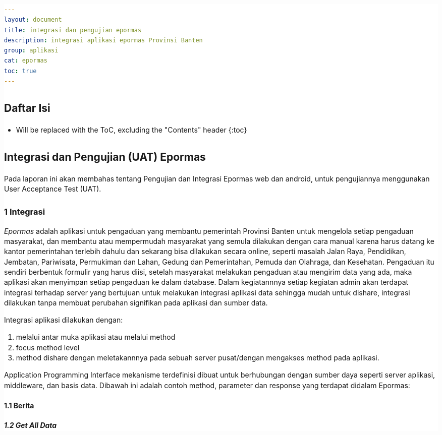 ```yaml
---
layout: document
title: integrasi dan pengujian epormas
description: integrasi aplikasi epormas Provinsi Banten
group: aplikasi
cat: epormas
toc: true
---
```


## Daftar Isi

* Will be replaced with the ToC, excluding the "Contents" header
{:toc}

## Integrasi dan Pengujian (UAT) Epormas

Pada laporan ini akan membahas tentang Pengujian dan Integrasi Epormas web dan android, untuk pengujiannya menggunakan User Acceptance Test (UAT).

### 1 Integrasi

*Epormas* adalah aplikasi untuk pengaduan yang membantu pemerintah Provinsi Banten untuk mengelola setiap pengaduan masyarakat, dan membantu atau mempermudah masyarakat yang semula dilakukan dengan cara manual karena harus datang ke kantor pemerintahan terlebih dahulu dan sekarang bisa dilakukan secara online, seperti masalah Jalan Raya, Pendidikan, Jembatan, Pariwisata, Permukiman dan Lahan, Gedung dan Pemerintahan, Pemuda dan Olahraga, dan Kesehatan. Pengaduan itu sendiri berbentuk formulir yang harus diisi, setelah masyarakat melakukan pengaduan atau mengirim data yang ada, maka aplikasi akan menyimpan setiap pengaduan ke dalam database. Dalam kegiatannnya setiap kegiatan admin akan terdapat integrasi terhadap server yang bertujuan untuk melakukan integrasi aplikasi data sehingga mudah untuk dishare, integrasi dilakukan tanpa membuat perubahan signifikan pada aplikasi dan sumber data.

Integrasi aplikasi dilakukan dengan:

1. melalui antar muka aplikasi atau melalui method
2. focus method level
3. method dishare dengan meletakannnya pada sebuah server pusat/dengan mengakses method pada aplikasi.

Application Programming Interface mekanisme terdefinisi dibuat untuk berhubungan dengan sumber daya seperti server aplikasi, middleware, dan basis data.
Dibawah ini adalah contoh method, parameter dan response yang terdapat didalam Epormas:

#### 1.1 Berita

##### 1.2 Get All Data
